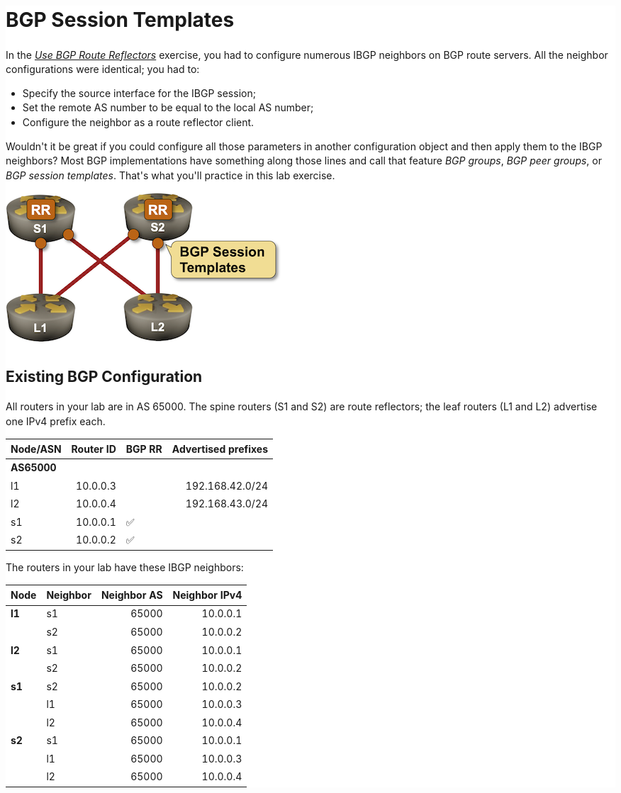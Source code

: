 # BGP Session Templates

In the _[Use BGP Route Reflectors](../ibgp/3-rr.md)_ exercise, you had to configure numerous IBGP neighbors on BGP route servers. All the neighbor configurations were identical; you had to:

* Specify the source interface for the IBGP session;
* Set the remote AS number to be equal to the local AS number;
* Configure the neighbor as a route reflector client.

Wouldn't it be great if you could configure all those parameters in another configuration object and then apply them to the IBGP neighbors? Most BGP implementations have something along those lines and call that feature *BGP groups*, *BGP peer groups*, or *BGP session templates*. That's what you'll practice in this lab exercise.

![Lab topology](topology-session-templates.png)

## Existing BGP Configuration

All routers in your lab are in AS 65000. The spine routers (S1 and S2) are route reflectors; the leaf routers (L1 and L2) advertise one IPv4 prefix each.

| Node/ASN | Router ID | BGP RR | Advertised prefixes |
|----------|----------:|--------|--------------------:|
| **AS65000** |||
| l1 | 10.0.0.3 |  | 192.168.42.0/24 |
| l2 | 10.0.0.4 |  | 192.168.43.0/24 |
| s1 | 10.0.0.1 | ✅ |  |
| s2 | 10.0.0.2 | ✅ |  |

The routers in your lab have these IBGP neighbors:

| Node | Neighbor | Neighbor AS | Neighbor IPv4 |
|------|----------|------------:|--------------:|
| **l1** | s1 | 65000 | 10.0.0.1 |
|  | s2 | 65000 | 10.0.0.2 |
| **l2** | s1 | 65000 | 10.0.0.1 |
|  | s2 | 65000 | 10.0.0.2 |
| **s1** | s2 | 65000 | 10.0.0.2 |
|  | l1 | 65000 | 10.0.0.3 |
|  | l2 | 65000 | 10.0.0.4 |
| **s2** | s1 | 65000 | 10.0.0.1 |
|  | l1 | 65000 | 10.0.0.3 |
|  | l2 | 65000 | 10.0.0.4 |
